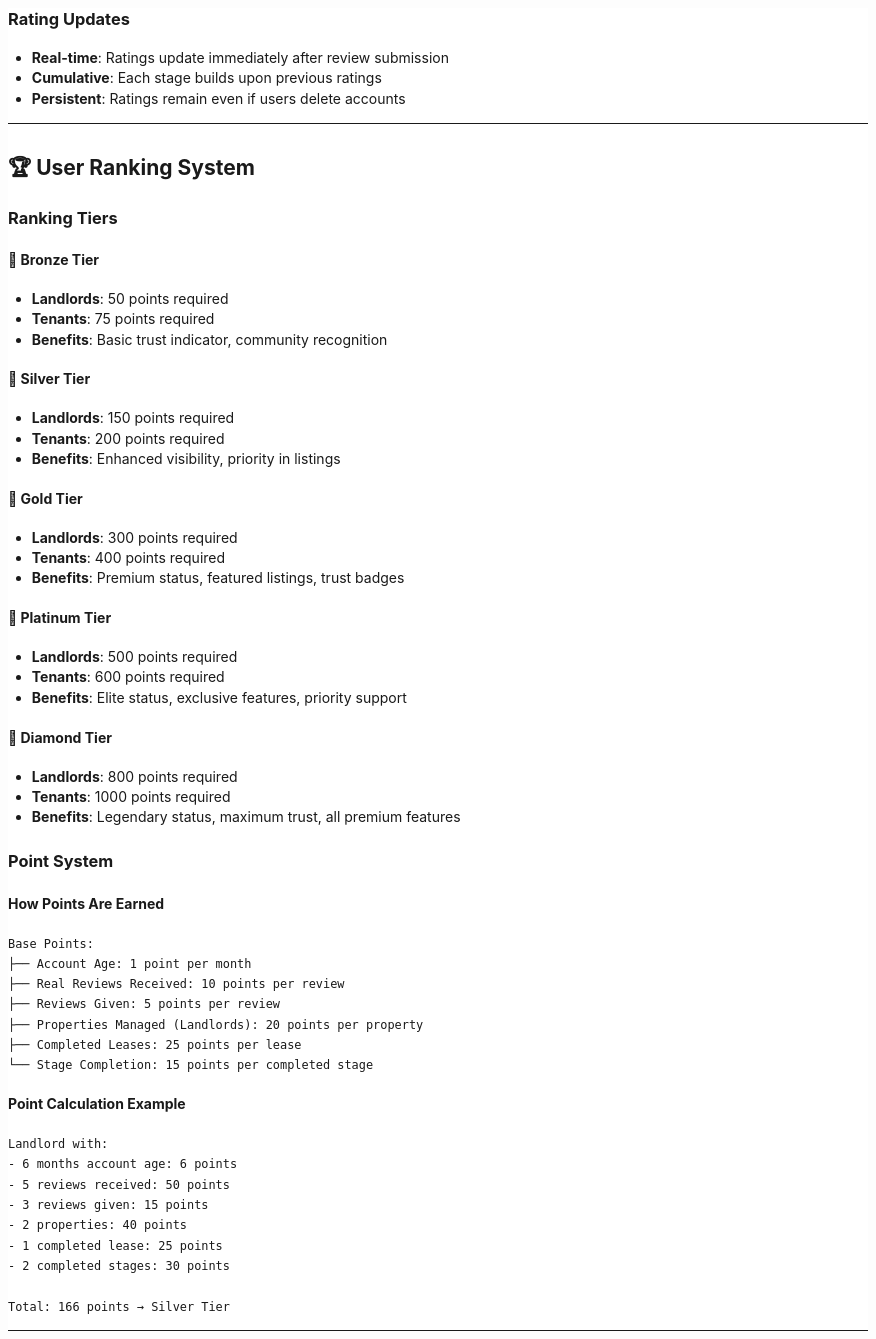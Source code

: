 ### Rating Updates
- **Real-time**: Ratings update immediately after review submission
- **Cumulative**: Each stage builds upon previous ratings
- **Persistent**: Ratings remain even if users delete accounts

---

## 🏆 User Ranking System

### Ranking Tiers

#### 🥉 Bronze Tier
- **Landlords**: 50 points required
- **Tenants**: 75 points required
- **Benefits**: Basic trust indicator, community recognition

#### 🥈 Silver Tier
- **Landlords**: 150 points required
- **Tenants**: 200 points required
- **Benefits**: Enhanced visibility, priority in listings

#### 🥇 Gold Tier
- **Landlords**: 300 points required
- **Tenants**: 400 points required
- **Benefits**: Premium status, featured listings, trust badges

#### 💎 Platinum Tier
- **Landlords**: 500 points required
- **Tenants**: 600 points required
- **Benefits**: Elite status, exclusive features, priority support

#### 👑 Diamond Tier
- **Landlords**: 800 points required
- **Tenants**: 1000 points required
- **Benefits**: Legendary status, maximum trust, all premium features

### Point System

#### How Points Are Earned
```
Base Points:
├── Account Age: 1 point per month
├── Real Reviews Received: 10 points per review
├── Reviews Given: 5 points per review
├── Properties Managed (Landlords): 20 points per property
├── Completed Leases: 25 points per lease
└── Stage Completion: 15 points per completed stage
```

#### Point Calculation Example
```
Landlord with:
- 6 months account age: 6 points
- 5 reviews received: 50 points
- 3 reviews given: 15 points
- 2 properties: 40 points
- 1 completed lease: 25 points
- 2 completed stages: 30 points

Total: 166 points → Silver Tier
```

---